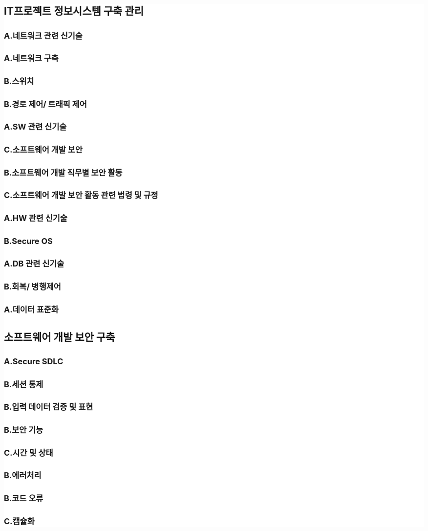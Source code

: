 ## IT프로젝트 정보시스템 구축 관리

### A.네트워크 관련 신기술

### A.네트워크 구축

### B.스위치

### B.경로 제어/ 트래픽 제어

### A.SW 관련 신기술

### C.소프트웨어 개발 보안

### B.소프트웨어 개발 직무별 보안 활동

### C.소프트웨어 개발 보안 활동 관련 법령 및 규정

### A.HW 관련 신기술

### B.Secure OS

### A.DB 관련 신기술

### B.회복/ 병행제어

### A.데이터 표준화

## 소프트웨어 개발 보안 구축

### A.Secure SDLC

### B.세션 통제

### B.입력 데이터 검증 및 표현

### B.보안 기능

### C.시간 및 상태

### B.에러처리

### B.코드 오류

### C.캡슐화
